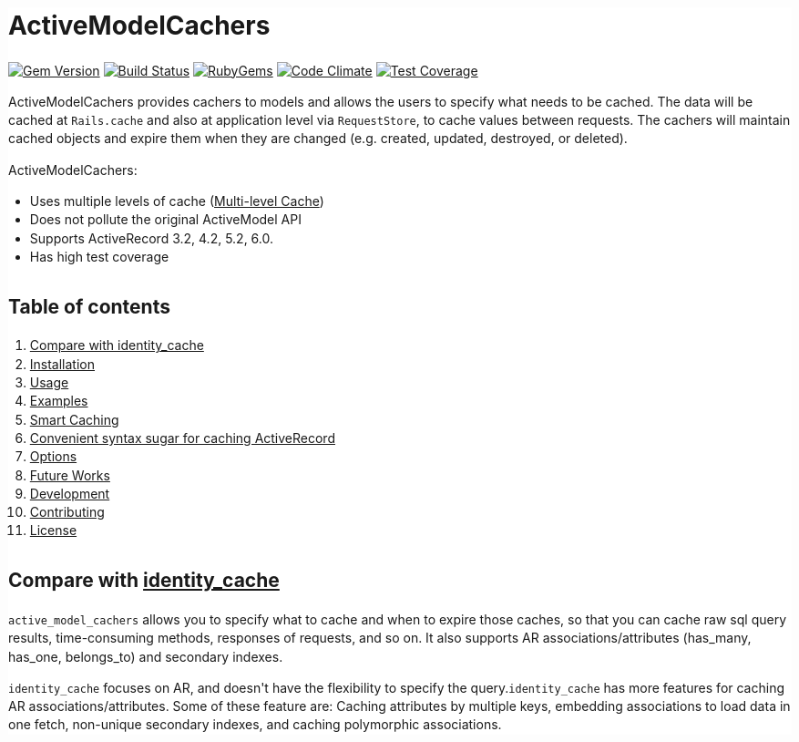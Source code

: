 # ActiveModelCachers

[![Gem Version](https://img.shields.io/gem/v/active_model_cachers.svg?style=flat)](http://rubygems.org/gems/active_model_cachers)
[![Build Status](https://travis-ci.org/khiav223577/active_model_cachers.svg?branch=master)](https://travis-ci.org/khiav223577/active_model_cachers)
[![RubyGems](http://img.shields.io/gem/dt/active_model_cachers.svg?style=flat)](http://rubygems.org/gems/active_model_cachers)
[![Code Climate](https://codeclimate.com/github/khiav223577/active_model_cachers/badges/gpa.svg)](https://codeclimate.com/github/khiav223577/active_model_cachers)
[![Test Coverage](https://codeclimate.com/github/khiav223577/active_model_cachers/badges/coverage.svg)](https://codeclimate.com/github/khiav223577/active_model_cachers/coverage)

ActiveModelCachers provides cachers to models and allows the users to specify what needs to be cached. The data will be cached at `Rails.cache` and also at application level via `RequestStore`, to cache values between requests. The cachers will maintain cached objects and expire them when they are changed (e.g. created, updated, destroyed, or deleted).

ActiveModelCachers:

- Uses multiple levels of cache ([Multi-level Cache](#multi-level-cache))
- Does not pollute the original ActiveModel API
- Supports ActiveRecord 3.2, 4.2, 5.2, 6.0.
- Has high test coverage

## Table of contents

1. [Compare with identity_cache](#compare-with-identity_cache)
2. [Installation](#installation)
3. [Usage](#usage)
4. [Examples](#examples)
5. [Smart Caching](#smart-caching)
6. [Convenient syntax sugar for caching ActiveRecord](#convenient-syntax-sugar-for-caching-activerecord)
7. [Options](#options)
8. [Future Works](#future-works)
9. [Development](#development)
10. [Contributing](#contributing)
11. [License](#license)

## Compare with [identity_cache](https://github.com/Shopify/identity_cache)

`active_model_cachers` allows you to specify what to cache and when to expire those caches, so that you can cache raw sql query results, time-consuming methods, responses of requests, and so on. It also supports AR associations/attributes (has_many, has_one, belongs_to) and secondary indexes.

`identity_cache` focuses on AR, and doesn't have the flexibility to specify the query.`identity_cache` has more features for caching AR associations/attributes. Some of these feature are: Caching attributes by multiple keys, embedding associations to load data in one fetch, non-unique secondary indexes, and caching polymorphic associations.
